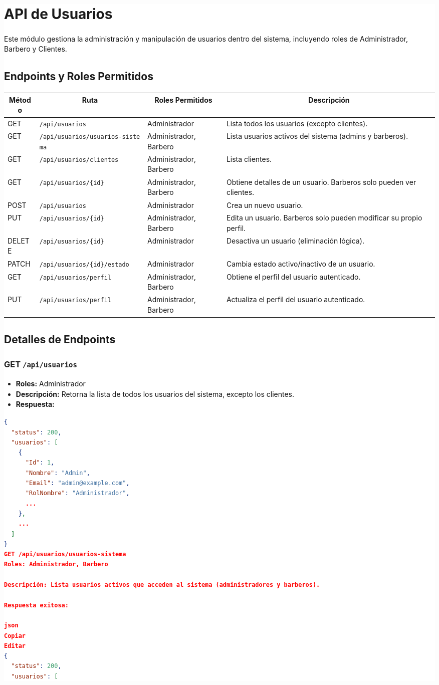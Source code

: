 # API de Usuarios

Este módulo gestiona la administración y manipulación de usuarios dentro del sistema, incluyendo roles de Administrador, Barbero y Clientes.

## Endpoints y Roles Permitidos

| Método | Ruta                             | Roles Permitidos       | Descripción                                                        |
| ------ | -------------------------------- | ---------------------- | ------------------------------------------------------------------ |
| GET    | `/api/usuarios`                  | Administrador          | Lista todos los usuarios (excepto clientes).                       |
| GET    | `/api/usuarios/usuarios-sistema` | Administrador, Barbero | Lista usuarios activos del sistema (admins y barberos).            |
| GET    | `/api/usuarios/clientes`         | Administrador, Barbero | Lista clientes.                                                    |
| GET    | `/api/usuarios/{id}`             | Administrador, Barbero | Obtiene detalles de un usuario. Barberos solo pueden ver clientes. |
| POST   | `/api/usuarios`                  | Administrador          | Crea un nuevo usuario.                                             |
| PUT    | `/api/usuarios/{id}`             | Administrador, Barbero | Edita un usuario. Barberos solo pueden modificar su propio perfil. |
| DELETE | `/api/usuarios/{id}`             | Administrador          | Desactiva un usuario (eliminación lógica).                         |
| PATCH  | `/api/usuarios/{id}/estado`      | Administrador          | Cambia estado activo/inactivo de un usuario.                       |
| GET    | `/api/usuarios/perfil`           | Administrador, Barbero | Obtiene el perfil del usuario autenticado.                         |
| PUT    | `/api/usuarios/perfil`           | Administrador, Barbero | Actualiza el perfil del usuario autenticado.                       |

## Detalles de Endpoints

### GET `/api/usuarios`

- **Roles:** Administrador
- **Descripción:** Retorna la lista de todos los usuarios del sistema, excepto los clientes.
- **Respuesta:**

```json
{
  "status": 200,
  "usuarios": [
    {
      "Id": 1,
      "Nombre": "Admin",
      "Email": "admin@example.com",
      "RolNombre": "Administrador",
      ...
    },
    ...
  ]
}
GET /api/usuarios/usuarios-sistema
Roles: Administrador, Barbero

Descripción: Lista usuarios activos que acceden al sistema (administradores y barberos).

Respuesta exitosa:

json
Copiar
Editar
{
  "status": 200,
  "usuarios": [
```